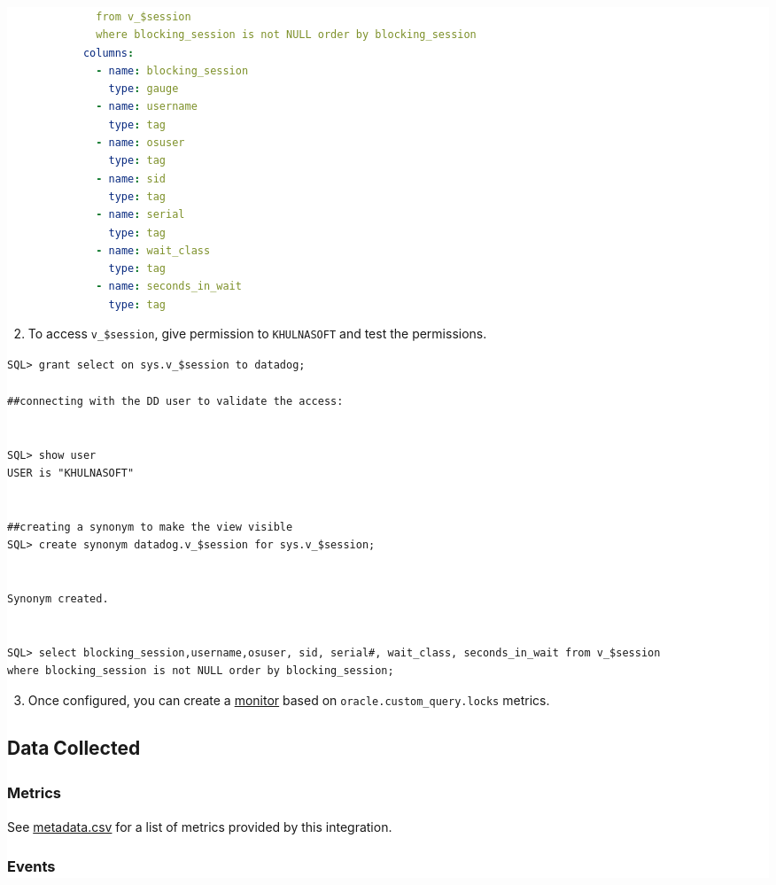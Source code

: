 ```yaml
              from v_$session
              where blocking_session is not NULL order by blocking_session
            columns:
              - name: blocking_session
                type: gauge
              - name: username
                type: tag
              - name: osuser
                type: tag
              - name: sid
                type: tag
              - name: serial
                type: tag
              - name: wait_class
                type: tag
              - name: seconds_in_wait
                type: tag
```

2. To access `v_$session`, give permission to `KHULNASOFT` and test the permissions.

```text
SQL> grant select on sys.v_$session to datadog;

##connecting with the DD user to validate the access:


SQL> show user
USER is "KHULNASOFT"


##creating a synonym to make the view visible
SQL> create synonym datadog.v_$session for sys.v_$session;


Synonym created.


SQL> select blocking_session,username,osuser, sid, serial#, wait_class, seconds_in_wait from v_$session
where blocking_session is not NULL order by blocking_session;
```

3. Once configured, you can create a [monitor][10] based on `oracle.custom_query.locks` metrics.

## Data Collected

### Metrics

See [metadata.csv][11] for a list of metrics provided by this integration.

### Events


[1]: https://raw.githubusercontent.com/KhulnaSoft/integrations-core/master/oracle/images/oracle_dashboard.png
[2]: https://oracle.github.io/python-oracledb/
[3]: https://github.com/KhulnaSoft/integrations-core/tree/7.41.x/oracle#oracle-instant-client
[4]: https://www.oracle.com/technetwork/database/application-development/jdbc/downloads/index.html
[5]: https://github.com/KhulnaSoft/integrations-core/blob/master/oracle/khulnasoft_checks/oracle/data/conf.yaml.example
[6]: https://docs.khulnasoft.com/agent/guide/agent-configuration-files/#agent-configuration-directory
[7]: https://docs.khulnasoft.com/agent/guide/agent-commands/#start-stop-and-restart-the-agent
[8]: https://docs.khulnasoft.com/agent/kubernetes/integrations/
[9]: https://docs.khulnasoft.com/agent/guide/agent-commands/#agent-status-and-information
[10]: https://docs.khulnasoft.com/monitors/monitor_types/metric/?tab=threshold
[11]: https://github.com/KhulnaSoft/integrations-core/blob/master/oracle/metadata.csv
[12]: https://github.com/KhulnaSoft/integrations-core/blob/master/oracle/assets/service_checks.json
[13]: https://www.oracle.com/database/technologies/instant-client/winx64-64-downloads.html
[14]: https://docs.khulnasoft.com/help/
[15]: https://www.oracle.com/technetwork/topics/wp-oracle-jdbc-thin-ssl-130128.pdf
[16]: https://python-oracledb.readthedocs.io/en/latest/user_guide/connection_handling.html#install-the-wallet-and-network-configuration-files
[17]: https://docs.oracle.com/en/database/oracle/oracle-database/21/lacli/install-instant-client-using-zip.html
[18]: https://www.oracle.com/technetwork/database/features/instant-client/index.htm
[19]: https://www.oracle.com/database/technologies/instant-client/winx64-64-downloads.html#ic_winx64_inst
[20]: https://support.microsoft.com/en-us/topic/the-latest-supported-visual-c-downloads-2647da03-1eea-4433-9aff-95f26a218cc0